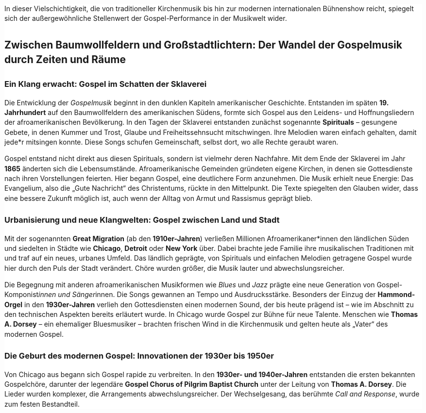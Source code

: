 In dieser Vielschichtigkeit, die von traditioneller Kirchenmusik bis hin zur modernen
internationalen Bühnenshow reicht, spiegelt sich der außergewöhnliche Stellenwert der
Gospel-Performance in der Musikwelt wider.

## Zwischen Baumwollfeldern und Großstadtlichtern: Der Wandel der Gospelmusik durch Zeiten und Räume

### Ein Klang erwacht: Gospel im Schatten der Sklaverei

Die Entwicklung der _Gospelmusik_ beginnt in den dunklen Kapiteln amerikanischer Geschichte.
Entstanden im späten **19. Jahrhundert** auf den Baumwollfeldern des amerikanischen Südens, formte
sich Gospel aus den Leidens- und Hoffnungsliedern der afroamerikanischen Bevölkerung. In den Tagen
der Sklaverei entstanden zunächst sogenannte **Spirituals** – gesungene Gebete, in denen Kummer und
Trost, Glaube und Freiheitssehnsucht mitschwingen. Ihre Melodien waren einfach gehalten, damit
jede\*r mitsingen konnte. Diese Songs schufen Gemeinschaft, selbst dort, wo alle Rechte geraubt
waren.

Gospel entstand nicht direkt aus diesen Spirituals, sondern ist vielmehr deren Nachfahre. Mit dem
Ende der Sklaverei im Jahr **1865** änderten sich die Lebensumstände. Afroamerikanische Gemeinden
gründeten eigene Kirchen, in denen sie Gottesdienste nach ihren Vorstellungen feierten. Hier begann
Gospel, eine deutlichere Form anzunehmen. Die Musik erhielt neue Energie: Das Evangelium, also die
„Gute Nachricht“ des Christentums, rückte in den Mittelpunkt. Die Texte spiegelten den Glauben
wider, dass eine bessere Zukunft möglich ist, auch wenn der Alltag von Armut und Rassismus geprägt
blieb.

### Urbanisierung und neue Klangwelten: Gospel zwischen Land und Stadt

Mit der sogenannten **Great Migration** (ab den **1910er-Jahren**) verließen Millionen
Afroamerikaner\*innen den ländlichen Süden und siedelten in Städte wie **Chicago**, **Detroit** oder
**New York** über. Dabei brachte jede Familie ihre musikalischen Traditionen mit und traf auf ein
neues, urbanes Umfeld. Das ländlich geprägte, von Spirituals und einfachen Melodien getragene Gospel
wurde hier durch den Puls der Stadt verändert. Chöre wurden größer, die Musik lauter und
abwechslungsreicher.

Die Begegnung mit anderen afroamerikanischen Musikformen wie _Blues_ und _Jazz_ prägte eine neue
Generation von Gospel-Komponist*innen und Sänger*innen. Die Songs gewannen an Tempo und
Ausdrucksstärke. Besonders der Einzug der **Hammond-Orgel** in den **1930er-Jahren** verlieh den
Gottesdiensten einen modernen Sound, der bis heute prägend ist – wie im Abschnitt zu den technischen
Aspekten bereits erläutert wurde. In Chicago wurde Gospel zur Bühne für neue Talente. Menschen wie
**Thomas A. Dorsey** – ein ehemaliger Bluesmusiker – brachten frischen Wind in die Kirchenmusik und
gelten heute als „Vater“ des modernen Gospel.

### Die Geburt des modernen Gospel: Innovationen der 1930er bis 1950er

Von Chicago aus begann sich Gospel rapide zu verbreiten. In den **1930er- und 1940er-Jahren**
entstanden die ersten bekannten Gospelchöre, darunter der legendäre **Gospel Chorus of Pilgrim
Baptist Church** unter der Leitung von **Thomas A. Dorsey**. Die Lieder wurden komplexer, die
Arrangements abwechslungsreicher. Der Wechselgesang, das berühmte _Call and Response_, wurde zum
festen Bestandteil.
